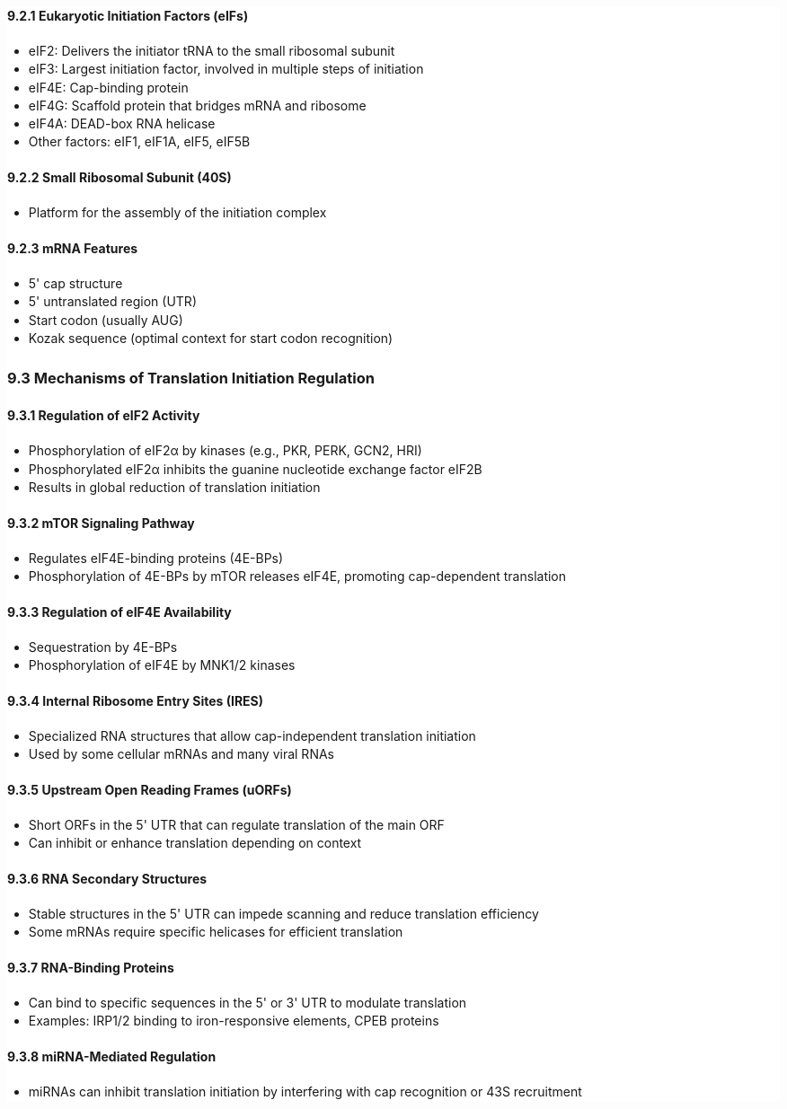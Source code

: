 #### 9.2.1 Eukaryotic Initiation Factors (eIFs)
- eIF2: Delivers the initiator tRNA to the small ribosomal subunit
- eIF3: Largest initiation factor, involved in multiple steps of initiation
- eIF4E: Cap-binding protein
- eIF4G: Scaffold protein that bridges mRNA and ribosome
- eIF4A: DEAD-box RNA helicase
- Other factors: eIF1, eIF1A, eIF5, eIF5B

#### 9.2.2 Small Ribosomal Subunit (40S)
- Platform for the assembly of the initiation complex

#### 9.2.3 mRNA Features
- 5' cap structure
- 5' untranslated region (UTR)
- Start codon (usually AUG)
- Kozak sequence (optimal context for start codon recognition)

### 9.3 Mechanisms of Translation Initiation Regulation

#### 9.3.1 Regulation of eIF2 Activity
- Phosphorylation of eIF2α by kinases (e.g., PKR, PERK, GCN2, HRI)
- Phosphorylated eIF2α inhibits the guanine nucleotide exchange factor eIF2B
- Results in global reduction of translation initiation

#### 9.3.2 mTOR Signaling Pathway
- Regulates eIF4E-binding proteins (4E-BPs)
- Phosphorylation of 4E-BPs by mTOR releases eIF4E, promoting cap-dependent translation

#### 9.3.3 Regulation of eIF4E Availability
- Sequestration by 4E-BPs
- Phosphorylation of eIF4E by MNK1/2 kinases

#### 9.3.4 Internal Ribosome Entry Sites (IRES)
- Specialized RNA structures that allow cap-independent translation initiation
- Used by some cellular mRNAs and many viral RNAs

#### 9.3.5 Upstream Open Reading Frames (uORFs)
- Short ORFs in the 5' UTR that can regulate translation of the main ORF
- Can inhibit or enhance translation depending on context

#### 9.3.6 RNA Secondary Structures
- Stable structures in the 5' UTR can impede scanning and reduce translation efficiency
- Some mRNAs require specific helicases for efficient translation

#### 9.3.7 RNA-Binding Proteins
- Can bind to specific sequences in the 5' or 3' UTR to modulate translation
- Examples: IRP1/2 binding to iron-responsive elements, CPEB proteins

#### 9.3.8 miRNA-Mediated Regulation
- miRNAs can inhibit translation initiation by interfering with cap recognition or 43S recruitment
